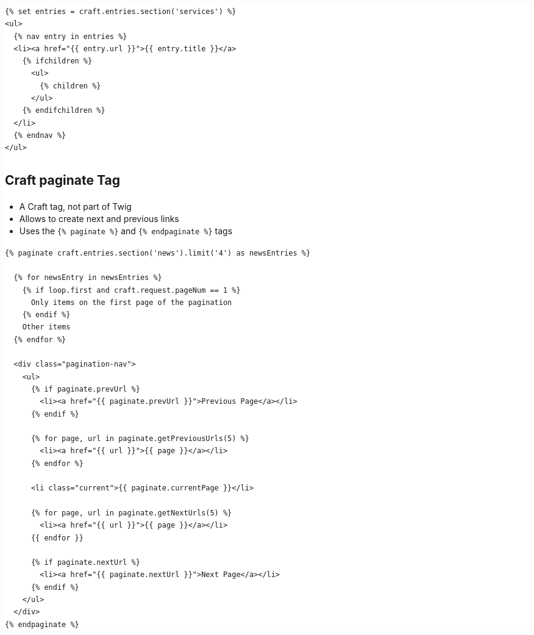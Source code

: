 ```
{% set entries = craft.entries.section('services') %}
<ul>
  {% nav entry in entries %}
  <li><a href="{{ entry.url }}">{{ entry.title }}</a>
    {% ifchildren %}
      <ul>
        {% children %}
      </ul>
    {% endifchildren %}
  </li>
  {% endnav %}
</ul>
```


## Craft paginate Tag
- A Craft tag, not part of Twig
- Allows to create next and previous links
- Uses the `{% paginate %}` and `{% endpaginate %}` tags

```
{% paginate craft.entries.section('news').limit('4') as newsEntries %}

  {% for newsEntry in newsEntries %}
    {% if loop.first and craft.request.pageNum == 1 %}
      Only items on the first page of the pagination
    {% endif %}
    Other items
  {% endfor %}

  <div class="pagination-nav">
    <ul>
      {% if paginate.prevUrl %}
        <li><a href="{{ paginate.prevUrl }}">Previous Page</a></li>
      {% endif %}

      {% for page, url in paginate.getPreviousUrls(5) %}
        <li><a href="{{ url }}">{{ page }}</a></li>
      {% endfor %}

      <li class="current">{{ paginate.currentPage }}</li>

      {% for page, url in paginate.getNextUrls(5) %}
        <li><a href="{{ url }}">{{ page }}</a></li>
      {{ endfor }}

      {% if paginate.nextUrl %}
        <li><a href="{{ paginate.nextUrl }}">Next Page</a></li>
      {% endif %}
    </ul>
  </div>
{% endpaginate %}
```
